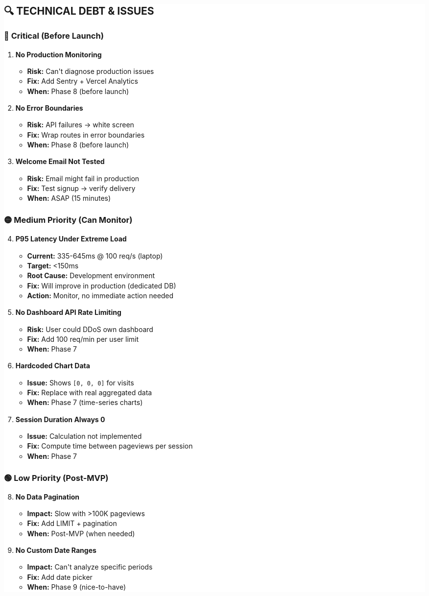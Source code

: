 
## 🔍 **TECHNICAL DEBT & ISSUES**

### 🔴 **Critical (Before Launch)**

1. **No Production Monitoring**
   - **Risk:** Can't diagnose production issues
   - **Fix:** Add Sentry + Vercel Analytics
   - **When:** Phase 8 (before launch)

2. **No Error Boundaries**
   - **Risk:** API failures → white screen
   - **Fix:** Wrap routes in error boundaries
   - **When:** Phase 8 (before launch)

3. **Welcome Email Not Tested**
   - **Risk:** Email might fail in production
   - **Fix:** Test signup → verify delivery
   - **When:** ASAP (15 minutes)

### 🟡 **Medium Priority (Can Monitor)**

4. **P95 Latency Under Extreme Load**
   - **Current:** 335-645ms @ 100 req/s (laptop)
   - **Target:** <150ms
   - **Root Cause:** Development environment
   - **Fix:** Will improve in production (dedicated DB)
   - **Action:** Monitor, no immediate action needed

5. **No Dashboard API Rate Limiting**
   - **Risk:** User could DDoS own dashboard
   - **Fix:** Add 100 req/min per user limit
   - **When:** Phase 7

6. **Hardcoded Chart Data**
   - **Issue:** Shows `[0, 0, 0]` for visits
   - **Fix:** Replace with real aggregated data
   - **When:** Phase 7 (time-series charts)

7. **Session Duration Always 0**
   - **Issue:** Calculation not implemented
   - **Fix:** Compute time between pageviews per session
   - **When:** Phase 7

### 🟢 **Low Priority (Post-MVP)**

8. **No Data Pagination**
   - **Impact:** Slow with >100K pageviews
   - **Fix:** Add LIMIT + pagination
   - **When:** Post-MVP (when needed)

9. **No Custom Date Ranges**
   - **Impact:** Can't analyze specific periods
   - **Fix:** Add date picker
   - **When:** Phase 9 (nice-to-have)
